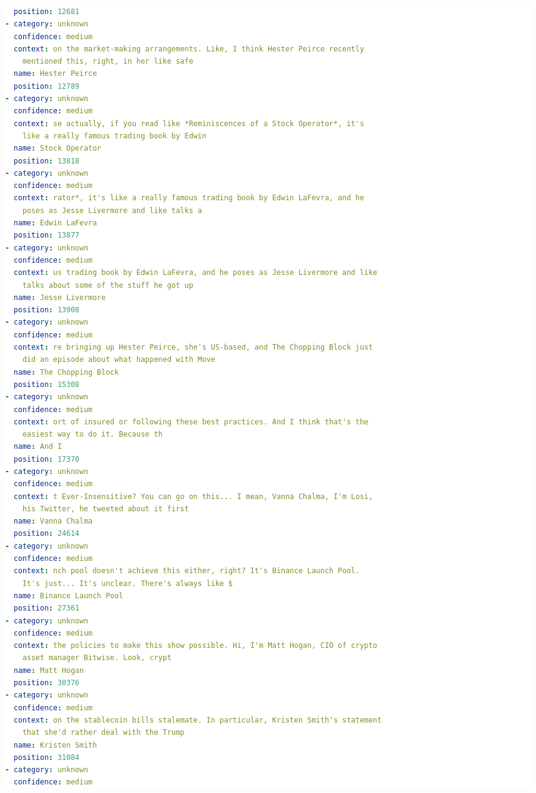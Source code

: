```yaml
  position: 12681
- category: unknown
  confidence: medium
  context: on the market-making arrangements. Like, I think Hester Peirce recently
    mentioned this, right, in her like safe
  name: Hester Peirce
  position: 12789
- category: unknown
  confidence: medium
  context: se actually, if you read like *Reminiscences of a Stock Operator*, it's
    like a really famous trading book by Edwin
  name: Stock Operator
  position: 13818
- category: unknown
  confidence: medium
  context: rator*, it's like a really famous trading book by Edwin LaFevra, and he
    poses as Jesse Livermore and like talks a
  name: Edwin LaFevra
  position: 13877
- category: unknown
  confidence: medium
  context: us trading book by Edwin LaFevra, and he poses as Jesse Livermore and like
    talks about some of the stuff he got up
  name: Jesse Livermore
  position: 13908
- category: unknown
  confidence: medium
  context: re bringing up Hester Peirce, she's US-based, and The Chopping Block just
    did an episode about what happened with Move
  name: The Chopping Block
  position: 15308
- category: unknown
  confidence: medium
  context: ort of insured or following these best practices. And I think that's the
    easiest way to do it. Because th
  name: And I
  position: 17370
- category: unknown
  confidence: medium
  context: t Ever-Insensitive? You can go on this... I mean, Vanna Chalma, I'm Losi,
    his Twitter, he tweeted about it first
  name: Vanna Chalma
  position: 24614
- category: unknown
  confidence: medium
  context: nch pool doesn't achieve this either, right? It's Binance Launch Pool.
    It's just... It's unclear. There's always like $
  name: Binance Launch Pool
  position: 27361
- category: unknown
  confidence: medium
  context: the policies to make this show possible. Hi, I'm Matt Hogan, CIO of crypto
    asset manager Bitwise. Look, crypt
  name: Matt Hogan
  position: 30376
- category: unknown
  confidence: medium
  context: on the stablecoin bills stalemate. In particular, Kristen Smith's statement
    that she'd rather deal with the Trump
  name: Kristen Smith
  position: 31084
- category: unknown
  confidence: medium
```